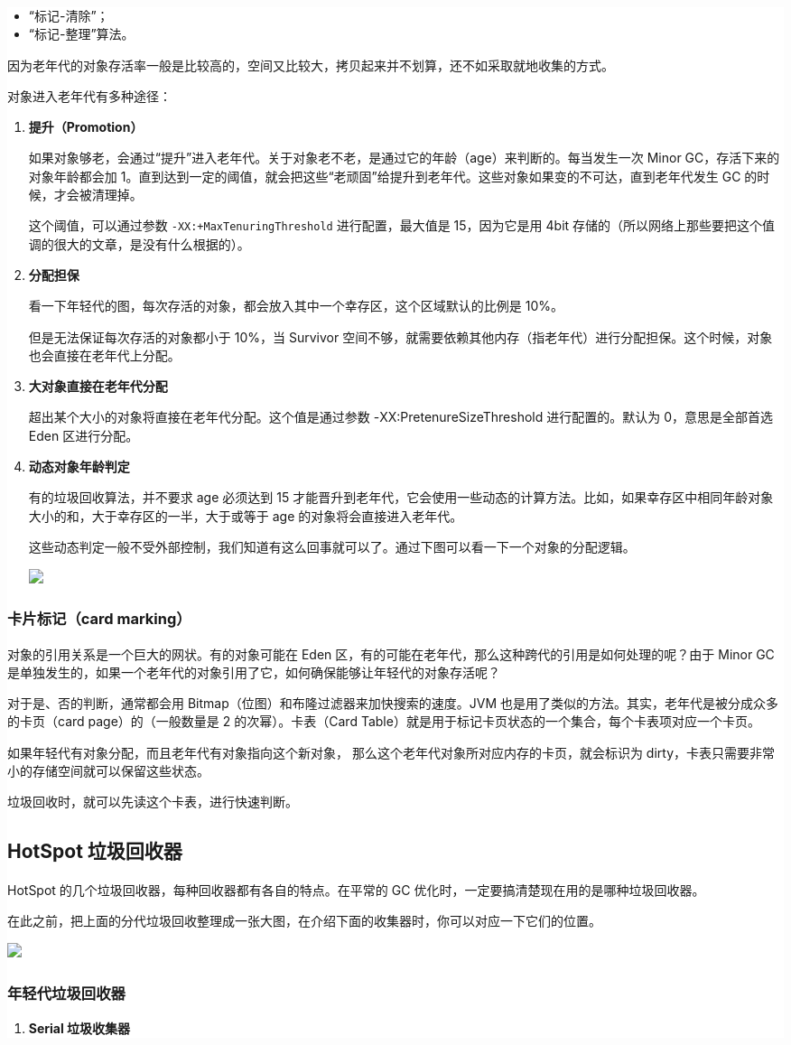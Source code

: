- “标记-清除”；
- “标记-整理”算法。

因为老年代的对象存活率一般是比较高的，空间又比较大，拷贝起来并不划算，还不如采取就地收集的方式。

对象进入老年代有多种途径：

1. **提升（Promotion）**

   如果对象够老，会通过“提升”进入老年代。关于对象老不老，是通过它的年龄（age）来判断的。每当发生一次 Minor GC，存活下来的对象年龄都会加 1。直到达到一定的阈值，就会把这些“老顽固”给提升到老年代。这些对象如果变的不可达，直到老年代发生 GC 的时候，才会被清理掉。

   

   这个阈值，可以通过参数 `‐XX:+MaxTenuringThreshold` 进行配置，最大值是 15，因为它是用 4bit 存储的（所以网络上那些要把这个值调的很大的文章，是没有什么根据的）。

2. **分配担保**

   看一下年轻代的图，每次存活的对象，都会放入其中一个幸存区，这个区域默认的比例是 10%。

   但是无法保证每次存活的对象都小于 10%，当 Survivor 空间不够，就需要依赖其他内存（指老年代）进行分配担保。这个时候，对象也会直接在老年代上分配。

3. **大对象直接在老年代分配**

   超出某个大小的对象将直接在老年代分配。这个值是通过参数 -XX:PretenureSizeThreshold 进行配置的。默认为 0，意思是全部首选 Eden 区进行分配。

4. **动态对象年龄判定**

   有的垃圾回收算法，并不要求 age 必须达到 15 才能晋升到老年代，它会使用一些动态的计算方法。比如，如果幸存区中相同年龄对象大小的和，大于幸存区的一半，大于或等于 age 的对象将会直接进入老年代。

   这些动态判定一般不受外部控制，我们知道有这么回事就可以了。通过下图可以看一下一个对象的分配逻辑。

   ![](https://images.happymaya.cn/assert/java/jvm/jvm-06-11.png)

### **卡片标记（card marking）**

对象的引用关系是一个巨大的网状。有的对象可能在 Eden 区，有的可能在老年代，那么这种跨代的引用是如何处理的呢？由于 Minor GC 是单独发生的，如果一个老年代的对象引用了它，如何确保能够让年轻代的对象存活呢？

对于是、否的判断，通常都会用 Bitmap（位图）和布隆过滤器来加快搜索的速度。JVM 也是用了类似的方法。其实，老年代是被分成众多的卡页（card page）的（一般数量是 2 的次幂）。卡表（Card Table）就是用于标记卡页状态的一个集合，每个卡表项对应一个卡页。

如果年轻代有对象分配，而且老年代有对象指向这个新对象， 那么这个老年代对象所对应内存的卡页，就会标识为 dirty，卡表只需要非常小的存储空间就可以保留这些状态。

垃圾回收时，就可以先读这个卡表，进行快速判断。



## HotSpot 垃圾回收器

HotSpot 的几个垃圾回收器，每种回收器都有各自的特点。在平常的 GC 优化时，一定要搞清楚现在用的是哪种垃圾回收器。

在此之前，把上面的分代垃圾回收整理成一张大图，在介绍下面的收集器时，你可以对应一下它们的位置。

![](https://images.happymaya.cn/assert/java/jvm/jvm-06-12.png)

### 年轻代垃圾回收器

1. **Serial 垃圾收集器**
